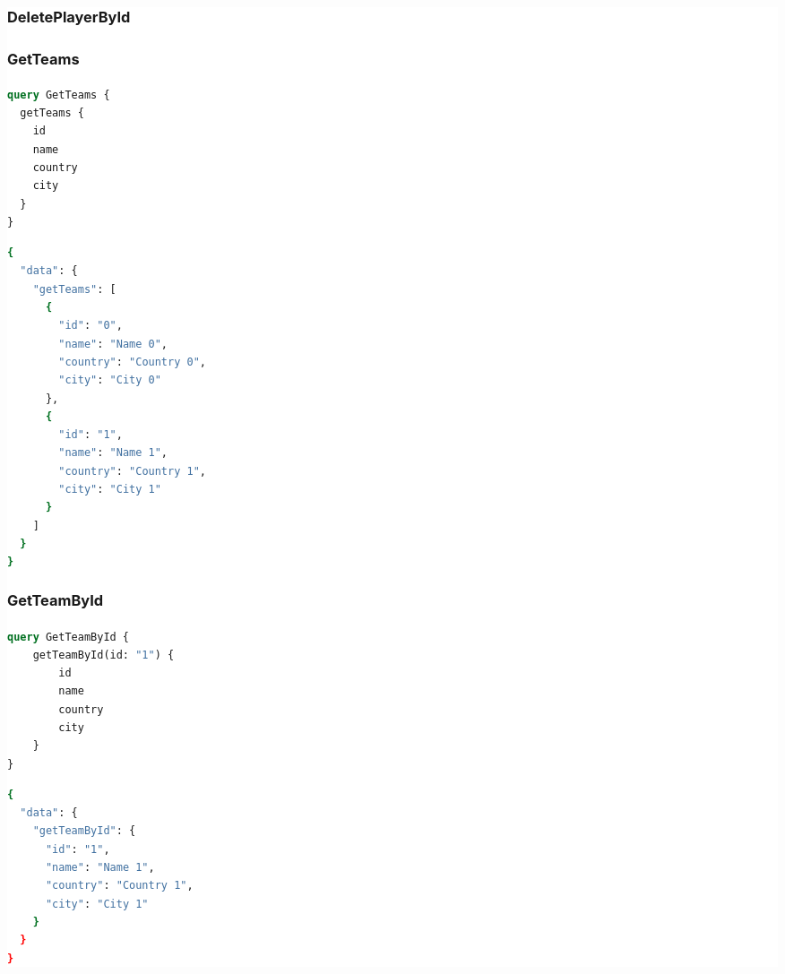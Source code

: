 ### DeletePlayerById



### GetTeams

```graphql
query GetTeams {
  getTeams {
    id
    name
    country
    city
  }
}
```

```bash
{
  "data": {
    "getTeams": [
      {
        "id": "0",
        "name": "Name 0",
        "country": "Country 0",
        "city": "City 0"
      },
      {
        "id": "1",
        "name": "Name 1",
        "country": "Country 1",
        "city": "City 1"
      }
    ]
  }
}
```

### GetTeamById

```graphql
query GetTeamById {
    getTeamById(id: "1") {
        id
        name
        country
        city
    }
}
```

```bash
{
  "data": {
    "getTeamById": {
      "id": "1",
      "name": "Name 1",
      "country": "Country 1",
      "city": "City 1"
    }
  }
}
```
